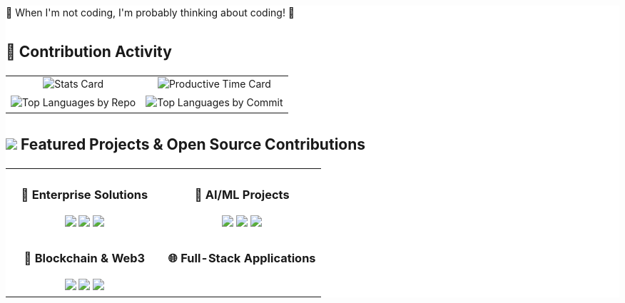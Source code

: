   <p>🍩 When I'm not coding, I'm probably thinking about coding! 🍩</p>
</div>

## 📅 Contribution Activity

<div align="center">
  <table>
    <tr>
      <td align="center">
        <img src="https://github-profile-summary-cards.vercel.app/api/cards/stats?username=AkalankaJayasinghe&theme=github_dark" alt="Stats Card">
      </td>
      <td align="center">
        <img src="https://github-profile-summary-cards.vercel.app/api/cards/productive-time?username=AkalankaJayasinghe&theme=github_dark" alt="Productive Time Card">
      </td>
    </tr>
    <tr>
      <td align="center">
        <img src="https://github-profile-summary-cards.vercel.app/api/cards/repos-per-language?username=AkalankaJayasinghe&theme=github_dark" alt="Top Languages by Repo">
      </td>
      <td align="center">
        <img src="https://github-profile-summary-cards.vercel.app/api/cards/most-commit-language?username=AkalankaJayasinghe&theme=github_dark" alt="Top Languages by Commit">
      </td>
    </tr>
  </table>
</div>

## <img src="https://user-images.githubusercontent.com/74038190/212284087-bbe7e430-757e-4901-90bf-4cd2ce3e1852.gif" width="40"> Featured Projects & Open Source Contributions

<div align="center">
  <table>
    <tr>
      <td align="center" width="50%">
        <h3>🚀 Enterprise Solutions</h3>
        <img src="https://img.shields.io/badge/Microservices-Architecture-blue?style=for-the-badge"/>
        <img src="https://img.shields.io/badge/Event--Driven-Systems-green?style=for-the-badge"/>
        <img src="https://img.shields.io/badge/Cloud-Native-orange?style=for-the-badge"/>
      </td>
      <td align="center" width="50%">
        <h3>🤖 AI/ML Projects</h3>
        <img src="https://img.shields.io/badge/Deep-Learning-red?style=for-the-badge"/>
        <img src="https://img.shields.io/badge/Computer-Vision-purple?style=for-the-badge"/>
        <img src="https://img.shields.io/badge/NLP-Solutions-teal?style=for-the-badge"/>
      </td>
    </tr>
    <tr>
      <td align="center">
        <h3>🔗 Blockchain & Web3</h3>
        <img src="https://img.shields.io/badge/Smart-Contracts-gold?style=for-the-badge"/>
        <img src="https://img.shields.io/badge/DeFi-Protocols-lime?style=for-the-badge"/>
        <img src="https://img.shields.io/badge/NFT-Marketplaces-pink?style=for-the-badge"/>
      </td>
      <td align="center">
        <h3>🌐 Full-Stack Applications</h3>